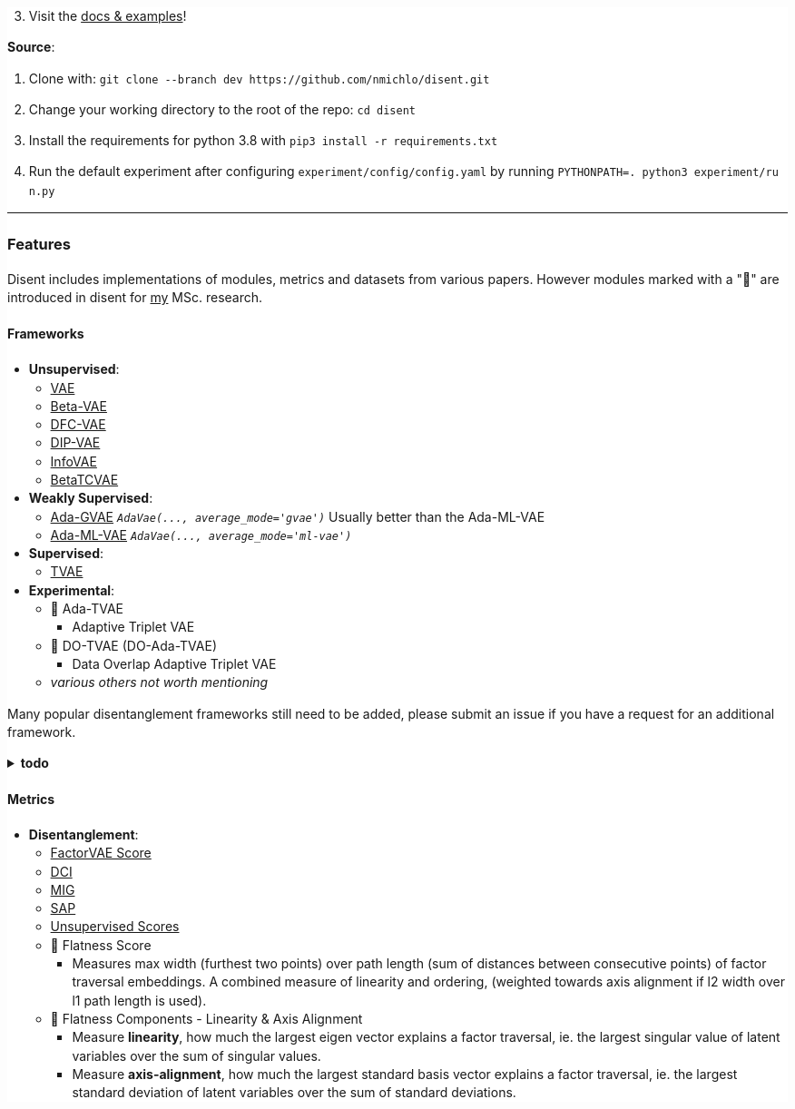 3. Visit the [docs & examples](https://disent.dontpanic.sh)!

**Source**:

1. Clone with: `git clone --branch dev https://github.com/nmichlo/disent.git`

2. Change your working directory to the root of the repo: `cd disent`

3. Install the requirements for python 3.8 with `pip3 install -r requirements.txt` 

4. Run the default experiment after configuring `experiment/config/config.yaml`
   by running `PYTHONPATH=. python3 experiment/run.py`

----------------------

### Features

Disent includes implementations of modules, metrics and datasets from various papers. However modules marked with a "🧵" are introduced in disent for [my](https://github.com/nmichlo) MSc. research.

#### Frameworks
- **Unsupervised**:
  + [VAE](https://arxiv.org/abs/1312.6114)
  + [Beta-VAE](https://openreview.net/forum?id=Sy2fzU9gl)
  + [DFC-VAE](https://arxiv.org/abs/1610.00291)
  + [DIP-VAE](https://arxiv.org/abs/1711.00848)
  + [InfoVAE](https://arxiv.org/abs/1706.02262)
  + [BetaTCVAE](https://arxiv.org/abs/1802.04942)
- **Weakly Supervised**:
  + [Ada-GVAE](https://arxiv.org/abs/2002.02886) *`AdaVae(..., average_mode='gvae')`* Usually better than the Ada-ML-VAE
  + [Ada-ML-VAE](https://arxiv.org/abs/2002.02886) *`AdaVae(..., average_mode='ml-vae')`*
- **Supervised**:
  + [TVAE](https://arxiv.org/abs/1802.04403)
- **Experimental**:
  + 🧵 Ada-TVAE
    - Adaptive Triplet VAE
  + 🧵 DO-TVAE (DO-Ada-TVAE)
    - Data Overlap Adaptive Triplet VAE
  + *various others not worth mentioning*

Many popular disentanglement frameworks still need to be added, please
submit an issue if you have a request for an additional framework.

<details><summary><b>todo</b></summary></details>

#### Metrics
- **Disentanglement**:
  + [FactorVAE Score](https://arxiv.org/abs/1802.05983)
  + [DCI](https://openreview.net/forum?id=By-7dz-AZ)
  + [MIG](https://arxiv.org/abs/1802.04942)
  + [SAP](https://arxiv.org/abs/1711.00848)
  + [Unsupervised Scores](https://github.com/google-research/disentanglement_lib)
  + 🧵 Flatness Score
    - Measures max width (furthest two points) over path length (sum of distances between consecutive points) of factor traversal embeddings. A combined measure of linearity and ordering, (weighted towards axis alignment if l2 width over l1 path length is used).
  + 🧵 Flatness Components - Linearity & Axis Alignment
    - Measure **linearity**, how much the largest eigen vector explains a factor traversal, ie. the largest singular value of latent variables over the sum of singular values.
    - Measure **axis-alignment**, how much the largest standard basis vector explains a factor traversal, ie. the largest standard deviation of latent variables over the sum of standard deviations.
